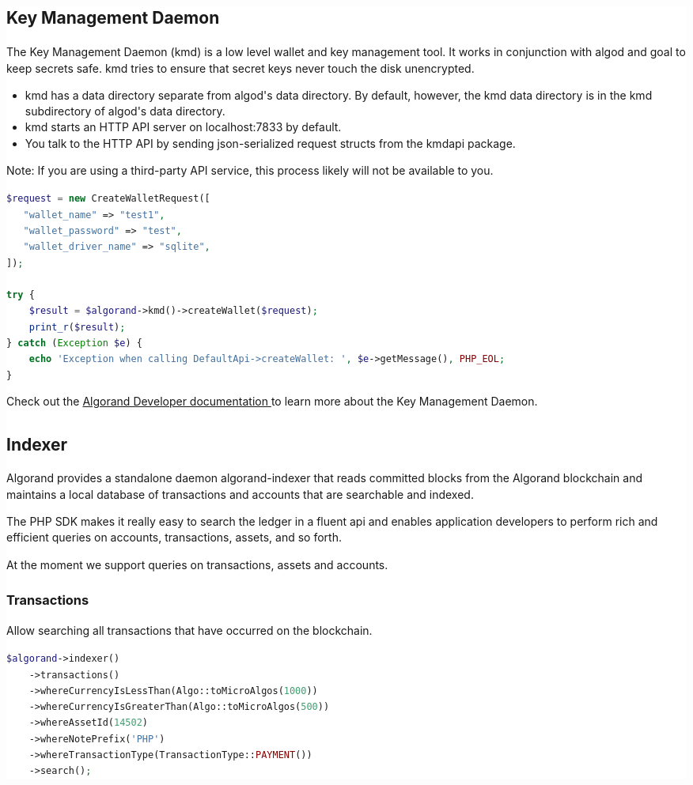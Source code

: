 ## Key Management Daemon

The Key Management Daemon (kmd) is a low level wallet and key management tool. It works in conjunction with algod and goal to keep secrets safe.
kmd tries to ensure that secret keys never touch the disk unencrypted.

* kmd has a data directory separate from algod's data directory. By default, however, the kmd data directory is in the kmd subdirectory of algod's data directory.
* kmd starts an HTTP API server on localhost:7833 by default.
* You talk to the HTTP API by sending json-serialized request structs from the kmdapi package.

Note: If you are using a third-party API service, this process likely will not be available to you.

```php
$request = new CreateWalletRequest([
   "wallet_name" => "test1",
   "wallet_password" => "test",
   "wallet_driver_name" => "sqlite",
]);

try {
    $result = $algorand->kmd()->createWallet($request);
    print_r($result);
} catch (Exception $e) {
    echo 'Exception when calling DefaultApi->createWallet: ', $e->getMessage(), PHP_EOL;
}
```

Check out the [Algorand Developer documentation ](https://developer.algorand.org/docs/features/accounts/create/#wallet-derived-kmd) to learn more about the Key Management Daemon.

## Indexer
Algorand provides a standalone daemon algorand-indexer that reads committed blocks from the Algorand blockchain and
maintains a local database of transactions and accounts that are searchable and indexed.

The PHP SDK makes it really easy to search the ledger in a fluent api and enables application developers to perform rich and efficient queries on accounts,
transactions, assets, and so forth.

At the moment we support queries on transactions, assets and accounts.

### Transactions
Allow searching all transactions that have occurred on the blockchain.

```php
$algorand->indexer()
    ->transactions()
    ->whereCurrencyIsLessThan(Algo::toMicroAlgos(1000))
    ->whereCurrencyIsGreaterThan(Algo::toMicroAlgos(500))
    ->whereAssetId(14502)
    ->whereNotePrefix('PHP')
    ->whereTransactionType(TransactionType::PAYMENT())
    ->search();
```
